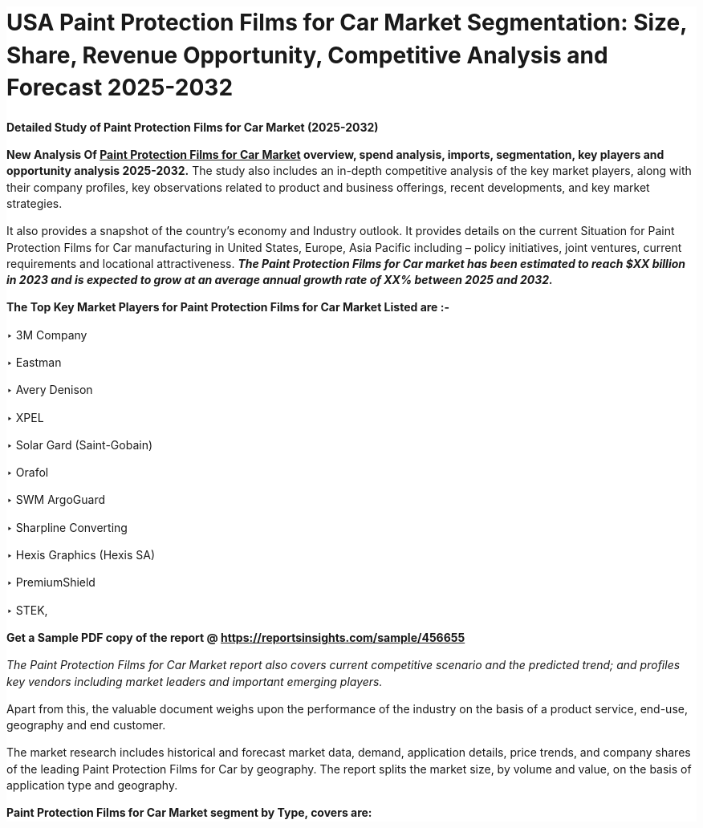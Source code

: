 # USA Paint Protection Films for Car Market Segmentation: Size, Share, Revenue Opportunity, Competitive Analysis and Forecast 2025-2032

<strong>Detailed Study of Paint Protection Films for Car Market (2025-2032)</strong>

<strong>New Analysis Of <a href=https://www.reportsinsights.com/sample/456655>Paint Protection Films for Car Market</a> overview, spend analysis, imports, segmentation, key players and opportunity analysis 2025-2032.</strong> The study also includes an in-depth competitive analysis of the key market players, along with their company profiles, key observations related to product and business offerings, recent developments, and key market strategies.

It also provides a snapshot of the country’s economy and Industry outlook. It provides details on the current Situation for Paint Protection Films for Car manufacturing in United States, Europe, Asia Pacific including – policy initiatives, joint ventures, current requirements and locational attractiveness. <strong><em>The Paint Protection Films for Car market has been estimated to reach $XX billion in 2023 and is expected to grow at an average annual growth rate of XX% between 2025 and 2032.</em></strong>

<strong>The Top Key Market Players for Paint Protection Films for Car Market Listed are :-</strong> 

‣ 3M Company

‣ Eastman

‣ Avery Denison

‣ XPEL

‣ Solar Gard (Saint-Gobain)

‣ Orafol

‣ SWM ArgoGuard

‣ Sharpline Converting

‣ Hexis Graphics (Hexis SA)

‣ PremiumShield

‣ STEK,

<strong>Get a Sample PDF copy of the report @ <a href=https://reportsinsights.com/sample/456655>https://reportsinsights.com/sample/456655</a></strong>

<em>The Paint Protection Films for Car Market report also covers current competitive scenario and the predicted trend; and profiles key vendors including market leaders and important emerging players.</em>

Apart from this, the valuable document weighs upon the performance of the industry on the basis of a product service, end-use, geography and end customer.

The market research includes historical and forecast market data, demand, application details, price trends, and company shares of the leading Paint Protection Films for Car by geography. The report splits the market size, by volume and value, on the basis of application type and geography.

<strong>Paint Protection Films for Car Market segment by Type, covers are:</strong>
